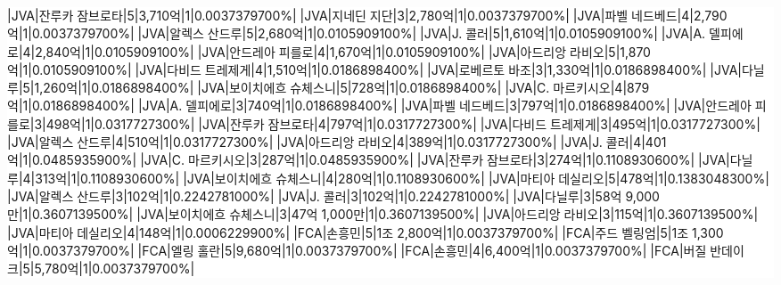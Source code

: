 |JVA|잔루카 잠브로타|5|3,710억|1|0.0037379700%|
|JVA|지네딘 지단|3|2,780억|1|0.0037379700%|
|JVA|파벨 네드베드|4|2,790억|1|0.0037379700%|
|JVA|알렉스 산드루|5|2,680억|1|0.0105909100%|
|JVA|J. 콜러|5|1,610억|1|0.0105909100%|
|JVA|A. 델피에로|4|2,840억|1|0.0105909100%|
|JVA|안드레아 피를로|4|1,670억|1|0.0105909100%|
|JVA|아드리앙 라비오|5|1,870억|1|0.0105909100%|
|JVA|다비드 트레제게|4|1,510억|1|0.0186898400%|
|JVA|로베르토 바조|3|1,330억|1|0.0186898400%|
|JVA|다닐루|5|1,260억|1|0.0186898400%|
|JVA|보이치에흐 슈체스니|5|728억|1|0.0186898400%|
|JVA|C. 마르키시오|4|879억|1|0.0186898400%|
|JVA|A. 델피에로|3|740억|1|0.0186898400%|
|JVA|파벨 네드베드|3|797억|1|0.0186898400%|
|JVA|안드레아 피를로|3|498억|1|0.0317727300%|
|JVA|잔루카 잠브로타|4|797억|1|0.0317727300%|
|JVA|다비드 트레제게|3|495억|1|0.0317727300%|
|JVA|알렉스 산드루|4|510억|1|0.0317727300%|
|JVA|아드리앙 라비오|4|389억|1|0.0317727300%|
|JVA|J. 콜러|4|401억|1|0.0485935900%|
|JVA|C. 마르키시오|3|287억|1|0.0485935900%|
|JVA|잔루카 잠브로타|3|274억|1|0.1108930600%|
|JVA|다닐루|4|313억|1|0.1108930600%|
|JVA|보이치에흐 슈체스니|4|280억|1|0.1108930600%|
|JVA|마티아 데실리오|5|478억|1|0.1383048300%|
|JVA|알렉스 산드루|3|102억|1|0.2242781000%|
|JVA|J. 콜러|3|102억|1|0.2242781000%|
|JVA|다닐루|3|58억 9,000만|1|0.3607139500%|
|JVA|보이치에흐 슈체스니|3|47억 1,000만|1|0.3607139500%|
|JVA|아드리앙 라비오|3|115억|1|0.3607139500%|
|JVA|마티아 데실리오|4|148억|1|0.0006229900%|
|FCA|손흥민|5|1조 2,800억|1|0.0037379700%|
|FCA|주드 벨링엄|5|1조 1,300억|1|0.0037379700%|
|FCA|엘링 홀란|5|9,680억|1|0.0037379700%|
|FCA|손흥민|4|6,400억|1|0.0037379700%|
|FCA|버질 반데이크|5|5,780억|1|0.0037379700%|